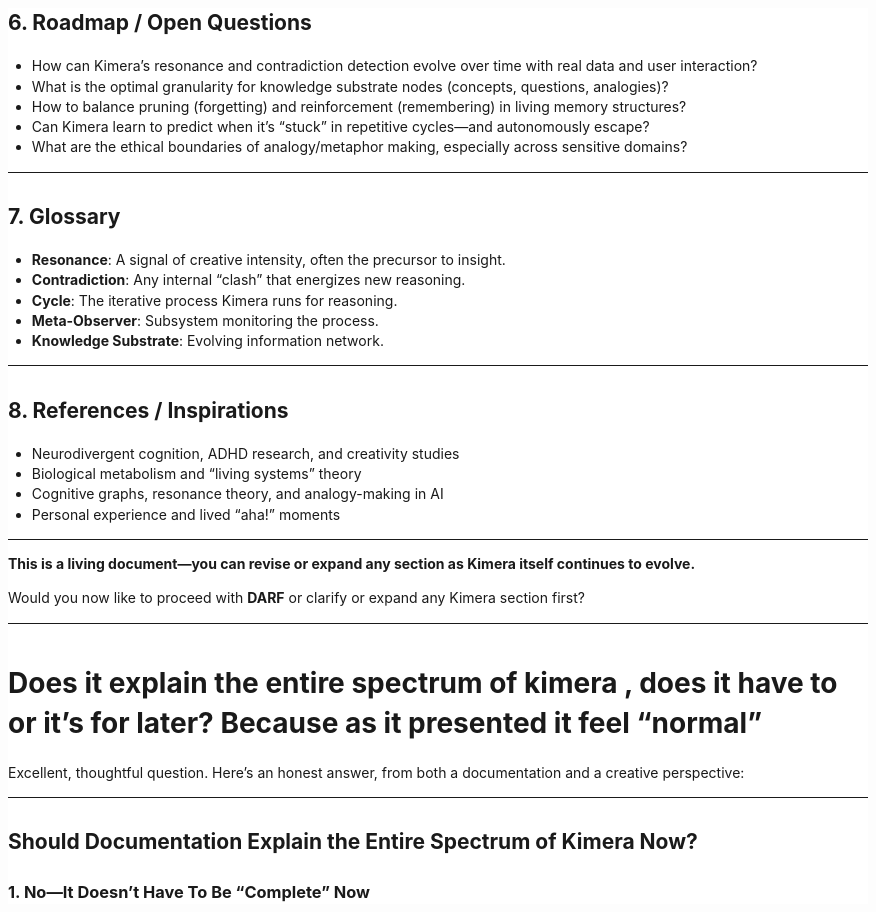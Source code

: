 ## **6. Roadmap / Open Questions**

- How can Kimera’s resonance and contradiction detection evolve over time with real data and user interaction?
- What is the optimal granularity for knowledge substrate nodes (concepts, questions, analogies)?
- How to balance pruning (forgetting) and reinforcement (remembering) in living memory structures?
- Can Kimera learn to predict when it’s “stuck” in repetitive cycles—and autonomously escape?
- What are the ethical boundaries of analogy/metaphor making, especially across sensitive domains?

---

## **7. Glossary**

- **Resonance**: A signal of creative intensity, often the precursor to insight.
- **Contradiction**: Any internal “clash” that energizes new reasoning.
- **Cycle**: The iterative process Kimera runs for reasoning.
- **Meta-Observer**: Subsystem monitoring the process.
- **Knowledge Substrate**: Evolving information network.

---

## **8. References / Inspirations**

- Neurodivergent cognition, ADHD research, and creativity studies
- Biological metabolism and “living systems” theory
- Cognitive graphs, resonance theory, and analogy-making in AI
- Personal experience and lived “aha!” moments

---

**This is a living document—you can revise or expand any section as Kimera itself continues to evolve.**

Would you now like to proceed with **DARF** or clarify or expand any Kimera section first?

---

# Does it explain the entire spectrum of kimera , does it have to or it’s for later? Because as it presented it feel “normal”

Excellent, thoughtful question. Here’s an honest answer, from both a documentation and a creative perspective:

---

## Should Documentation Explain the Entire Spectrum of Kimera Now?

### **1. No—It Doesn’t Have To Be “Complete” Now**
